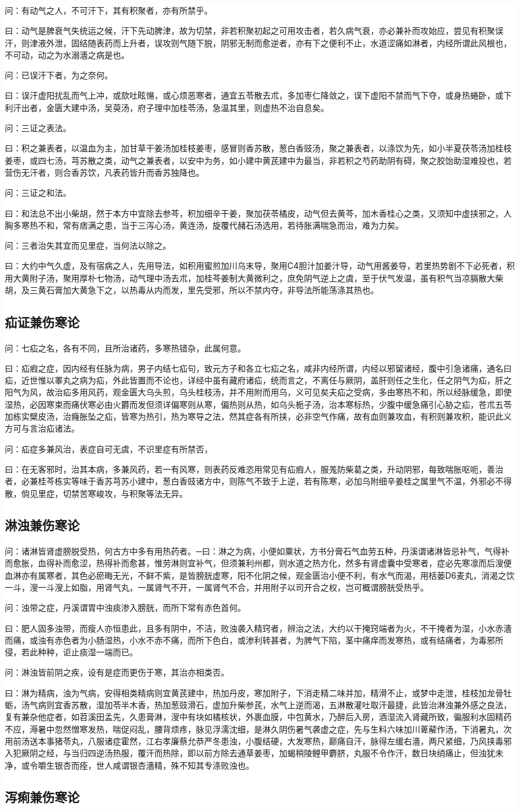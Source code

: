问：有动气之人，不可汗下，其有积聚者，亦有所禁乎。  

曰：动气是脾衰气失统运之候，汗下先动脾津，故为切禁，非若积聚初起之可用攻击者，若久病气衰，亦必兼补而攻始应，尝见有积聚误汗，则津液外泄，固结随表药而上升者，误攻则气随下脱，阴邪无制而愈逆者，亦有下之便利不止，水道涩痛如淋者，内经所谓此风根也，不可动，动之为水溺濇之病是也。  

问：已误汗下者，为之奈何。  

曰：误汗虚阳扰乱而气上冲，或欬吐眩愓，或心烦恶寒者，通宜五苓散去朮，多加枣仁降敛之，误下虚阳不禁而气下夺，或身热蜷卧，或下利汗出者，金匮大建中汤，吴萸汤，府子理中加桂苓汤，急温其里，则虚热不治自息矣。  

问：三证之表法。  

曰：积之兼表者，以温血为主，加甘草干姜汤加桂枝姜枣，感冒则香苏散，葱白香豉汤，聚之兼表者，以涤饮为先，如小半夏茯苓汤加桂枝姜枣，或四七汤，芎苏散之类，动气之兼表者，以安中为务，如小建中黄芪建中为最当，非若积之芍药助阴有碍，聚之胶饴助湿难投也，若营伤无汗者，则合香苏饮，凡表药皆升而香苏独降也。  

问：三证之和法。  

曰：和法总不出小柴胡，然于本方中宜除去参芩，积加细辛干姜，聚加茯苓橘皮，动气但去黄芩，加木香桂心之类，又须知中虚挟邪之，人胸多寒热不和，常有痞满之患，当于三泻心汤，黄连汤，旋覆代赭石汤选用，若待胀满喘急而治，难为力矣。  

问：三者治失其宜而见里症，当何法以除之。  

曰：大约中气久虚，及有宿病之人，先用导法，如积用蜜煎加川乌末导，聚用C4胆汁加姜汁导，动气用酱姜导，若里热势剧不下必死者，积用大黄附子汤，聚用厚朴七物汤，动气理中汤去朮，加桂芩姜制大黄微利之，庶免阴气逆上之虞，至于伏气发温，虽有积气当凉膈散大柴胡，及三黄石膏加大黄急下之，以热毒从内而发，里先受邪，所以不禁内夺，非导法所能荡涤其热也。  

## 疝证兼伤寒论  

问：七疝之名，各有不同，且所治诸药，多寒热错杂，此属何意。  

曰：疝瘕之症，因内经有任脉为病，男子内结七疝句，致元方子和各立七疝之名，咸非内经所谓，内经以邪留诸经，腹中引急诸痛，通名曰疝，近世惟以睪丸之病为疝，外此皆置而不论也，详经中虽有藏府诸疝，统而言之，不离任与厥阴，盖肝则任之生化，任之阴气为疝，肝之阳气为风，故治疝多用风药，观金匮大乌头煎，乌头桂枝汤，并不用附而用乌，义可见矣夫疝之受病，多由寒热不和，所以经脉缓急，即使湿热，必因寒束而痛伏寒必由火欝而发但须详偏寒则从寒，偏热则从热，如乌头栀子汤，治本寒标热，少腹中缓急痛引心胁之疝，苍朮五苓加栋实檗皮汤，治癃胀坠之疝，皆寒为热引，热为寒导之法，然其症各有所挟，必非空气作痛，故有血则兼攻血，有积则兼攻积，能识此义方可与言治疝诸法。  

问：疝症多兼风治，表症自可无虞，不识里症有所禁否，  

曰：在无客邪时，治其本病，多兼风药，若一有风寒，则表药反难恣用常见有疝瘕人，服羗防柴葛之类，升动阴邪，每致喘胀呕呃，善治者，必兼桂芩栋实等味于香苏芎苏小建中，葱白香豉诸方中，则陈气不致于上逆，若有陈寒，必加乌附细辛姜桂之属里气不温，外邪必不得散，倘见里症，切禁苦寒峻攻，与积聚等法无异。  

## 淋浊兼伤寒论  

问：诸淋皆肾虚膀脱受热，何古方中多有用热药者。─曰：淋之为病，小便如粟状，方书分膏石气血劳五种，丹溪谓诸淋皆忌补气，气得补而愈胀，血得补而愈涩，热得补而愈甚，惟劳淋则宜补气，但须兼利州都，则水道之热方化，然多有肾虚囊中受寒者，症必先寒凛而后溲便血淋亦有属寒者，其色必瘀晦无光，不鲜不紫，是皆膀胱虚寒，阳不化阴之候，观金匮治小便不利，有水气而渴，用栝蒌D6麦丸，消渴之饮一斗，溲一斗溲上如脂，用肾气丸，一属肾气不开，一属肾气不合，并用附子以司开合之权，岂可概谓膀胱受热乎。  

问：浊带之症，丹溪谓胃中浊痰渗入膀胱，而所下常有赤色首何。  

曰：肥人固多浊带，而瘦人亦恒患此，且多有阴中，不洁，败浊袭入精窍者，辨治之法，大约以干掩窍端者为火，不干掩者为湿，小水赤濇而痛，或浊有赤色者为小肠湿热，小水不赤不痛，而所下色白，或渗利转甚者，为脾气下陷，茎中痛痒而发寒热，或有结痛者，为毒邪所侵，若此种种，讵止痰湿一端而已。  

问：淋浊皆前阴之疾，设有是症而更伤于寒，其治亦相类否。  

曰：淋为精病，浊为气病，安得相类精病则宜黄芪建中，热加丹皮，寒加附子，下消走精二味并加，精滑不止，或梦中走泄，桂枝加龙骨牡蛎，汤气病则宜香苏散，湿加苓半木香，热加葱豉滑石，虚加升柴参芪，水气上逆而渴，五淋散灌吐取汗最捷，此皆治淋浊兼外感之良法，复有兼杂他症者，如苕溪田孟先，久患膏淋，溲中有块如橘核状，外裹血膜，中包黄水，乃醉后入房，酒湿流入肾藏所致，徧服利水固精药不应，溽暑中忽然憎寒发热，喘促闷乱，腰背烦疼，脉见浮濡沈细，是淋久阴伤暑气袭虚之症，先与生料六味加川萆薢作汤，下消暑丸，次用前汤送本事猪苓丸，八服诸症霍然，江右孝廉蔡允恭严冬患浊，小腹结硬，大发寒热，巅痛自汗，脉得左缓右濇，两尺紧细，乃风挟毒邪入犯厥阴之经，与当归四逆汤热服，覆汗而热除，即以前方除去通草姜枣，加蝎稍陵鲤甲麝脐，丸服不令作汗，数日块绡痛止，但浊犹未净，或令嚼生银杏而痊，世人咸谓银杏濇精，殊不知其专涤败浊也。  

## 泻痢兼伤寒论  
